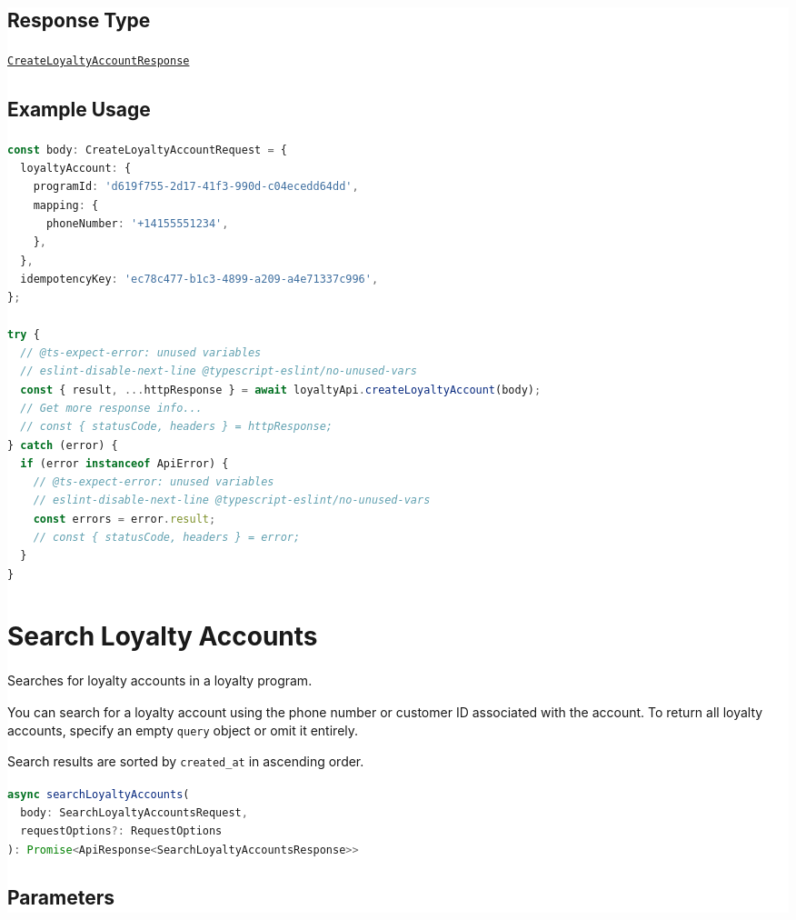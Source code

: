 ## Response Type

[`CreateLoyaltyAccountResponse`](../../doc/models/create-loyalty-account-response.md)

## Example Usage

```ts
const body: CreateLoyaltyAccountRequest = {
  loyaltyAccount: {
    programId: 'd619f755-2d17-41f3-990d-c04ecedd64dd',
    mapping: {
      phoneNumber: '+14155551234',
    },
  },
  idempotencyKey: 'ec78c477-b1c3-4899-a209-a4e71337c996',
};

try {
  // @ts-expect-error: unused variables
  // eslint-disable-next-line @typescript-eslint/no-unused-vars
  const { result, ...httpResponse } = await loyaltyApi.createLoyaltyAccount(body);
  // Get more response info...
  // const { statusCode, headers } = httpResponse;
} catch (error) {
  if (error instanceof ApiError) {
    // @ts-expect-error: unused variables
    // eslint-disable-next-line @typescript-eslint/no-unused-vars
    const errors = error.result;
    // const { statusCode, headers } = error;
  }
}
```


# Search Loyalty Accounts

Searches for loyalty accounts in a loyalty program.

You can search for a loyalty account using the phone number or customer ID associated with the account. To return all loyalty accounts, specify an empty `query` object or omit it entirely.

Search results are sorted by `created_at` in ascending order.

```ts
async searchLoyaltyAccounts(
  body: SearchLoyaltyAccountsRequest,
  requestOptions?: RequestOptions
): Promise<ApiResponse<SearchLoyaltyAccountsResponse>>
```

## Parameters
